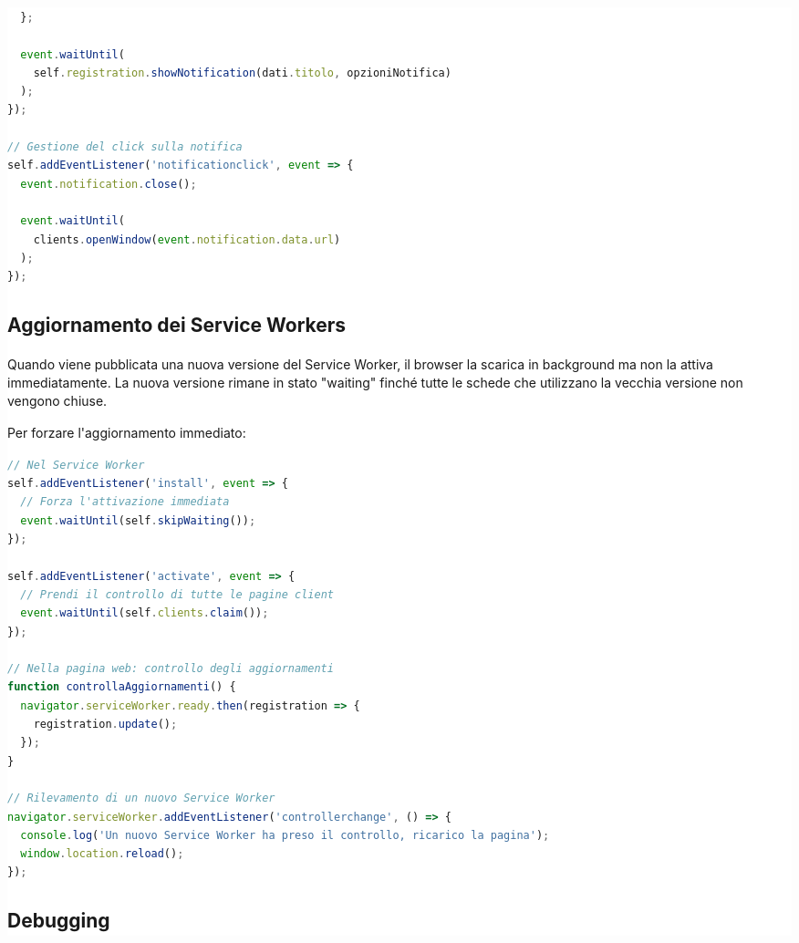 ```javascript
  };
  
  event.waitUntil(
    self.registration.showNotification(dati.titolo, opzioniNotifica)
  );
});

// Gestione del click sulla notifica
self.addEventListener('notificationclick', event => {
  event.notification.close();
  
  event.waitUntil(
    clients.openWindow(event.notification.data.url)
  );
});
```

## Aggiornamento dei Service Workers

Quando viene pubblicata una nuova versione del Service Worker, il browser la scarica in background ma non la attiva immediatamente. La nuova versione rimane in stato "waiting" finché tutte le schede che utilizzano la vecchia versione non vengono chiuse.

Per forzare l'aggiornamento immediato:

```javascript
// Nel Service Worker
self.addEventListener('install', event => {
  // Forza l'attivazione immediata
  event.waitUntil(self.skipWaiting());
});

self.addEventListener('activate', event => {
  // Prendi il controllo di tutte le pagine client
  event.waitUntil(self.clients.claim());
});

// Nella pagina web: controllo degli aggiornamenti
function controllaAggiornamenti() {
  navigator.serviceWorker.ready.then(registration => {
    registration.update();
  });
}

// Rilevamento di un nuovo Service Worker
navigator.serviceWorker.addEventListener('controllerchange', () => {
  console.log('Un nuovo Service Worker ha preso il controllo, ricarico la pagina');
  window.location.reload();
});
```

## Debugging
